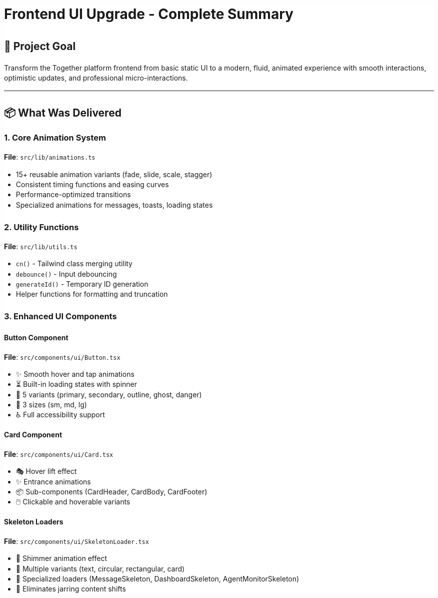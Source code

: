 # Frontend UI Upgrade - Complete Summary

## 🎯 Project Goal
Transform the Together platform frontend from basic static UI to a modern, fluid, animated experience with smooth interactions, optimistic updates, and professional micro-interactions.

---

## 📦 What Was Delivered

### 1. Core Animation System
**File**: `src/lib/animations.ts`
- 15+ reusable animation variants (fade, slide, scale, stagger)
- Consistent timing functions and easing curves
- Performance-optimized transitions
- Specialized animations for messages, toasts, loading states

### 2. Utility Functions
**File**: `src/lib/utils.ts`
- `cn()` - Tailwind class merging utility
- `debounce()` - Input debouncing
- `generateId()` - Temporary ID generation
- Helper functions for formatting and truncation

### 3. Enhanced UI Components

#### Button Component
**File**: `src/components/ui/Button.tsx`
- ✨ Smooth hover and tap animations
- ⏳ Built-in loading states with spinner
- 🎨 5 variants (primary, secondary, outline, ghost, danger)
- 📏 3 sizes (sm, md, lg)
- ♿ Full accessibility support

#### Card Component
**File**: `src/components/ui/Card.tsx`
- 🎭 Hover lift effect
- ✨ Entrance animations
- 📦 Sub-components (CardHeader, CardBody, CardFooter)
- 🖱️ Clickable and hoverable variants

#### Skeleton Loaders
**File**: `src/components/ui/SkeletonLoader.tsx`
- 💫 Shimmer animation effect
- 📐 Multiple variants (text, circular, rectangular, card)
- 🔄 Specialized loaders (MessageSkeleton, DashboardSkeleton, AgentMonitorSkeleton)
- 🚀 Eliminates jarring content shifts
